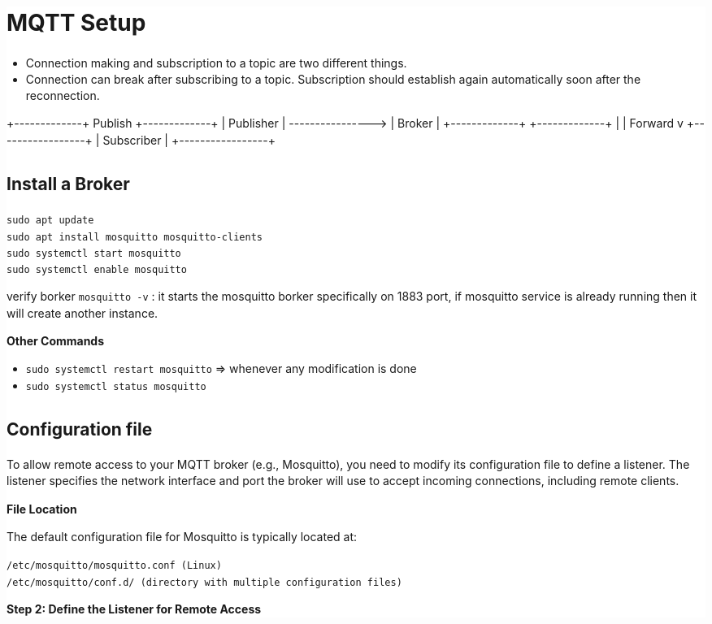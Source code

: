 # MQTT Setup

* Connection making and subscription to a topic are two different things.
* Connection can break after subscribing to a topic. Subscription should establish again automatically soon after the reconnection.



+-------------+       Publish       +-------------+
|  Publisher  |  ---------------->  |    Broker    |
+-------------+                     +-------------+
                                       |
                                       | Forward
                                       v
                              +-----------------+
                              |   Subscriber    |
                              +-----------------+


## Install a Broker

```
sudo apt update
sudo apt install mosquitto mosquitto-clients
sudo systemctl start mosquitto
sudo systemctl enable mosquitto
```

verify borker `mosquitto -v` : it starts the mosquitto borker specifically on 1883 port, if mosquitto service is already running then it will create another instance.

**Other Commands**

* `sudo systemctl restart mosquitto` => whenever any modification is done
* `sudo systemctl status mosquitto`


## Configuration file
To allow remote access to your MQTT broker (e.g., Mosquitto), you need to modify its configuration file to define a listener. The listener specifies the network interface and port the broker will use to accept incoming connections, including remote clients.

**File Location**

The default configuration file for Mosquitto is typically located at:
```
/etc/mosquitto/mosquitto.conf (Linux)
/etc/mosquitto/conf.d/ (directory with multiple configuration files)
```

**Step 2: Define the Listener for Remote Access**
